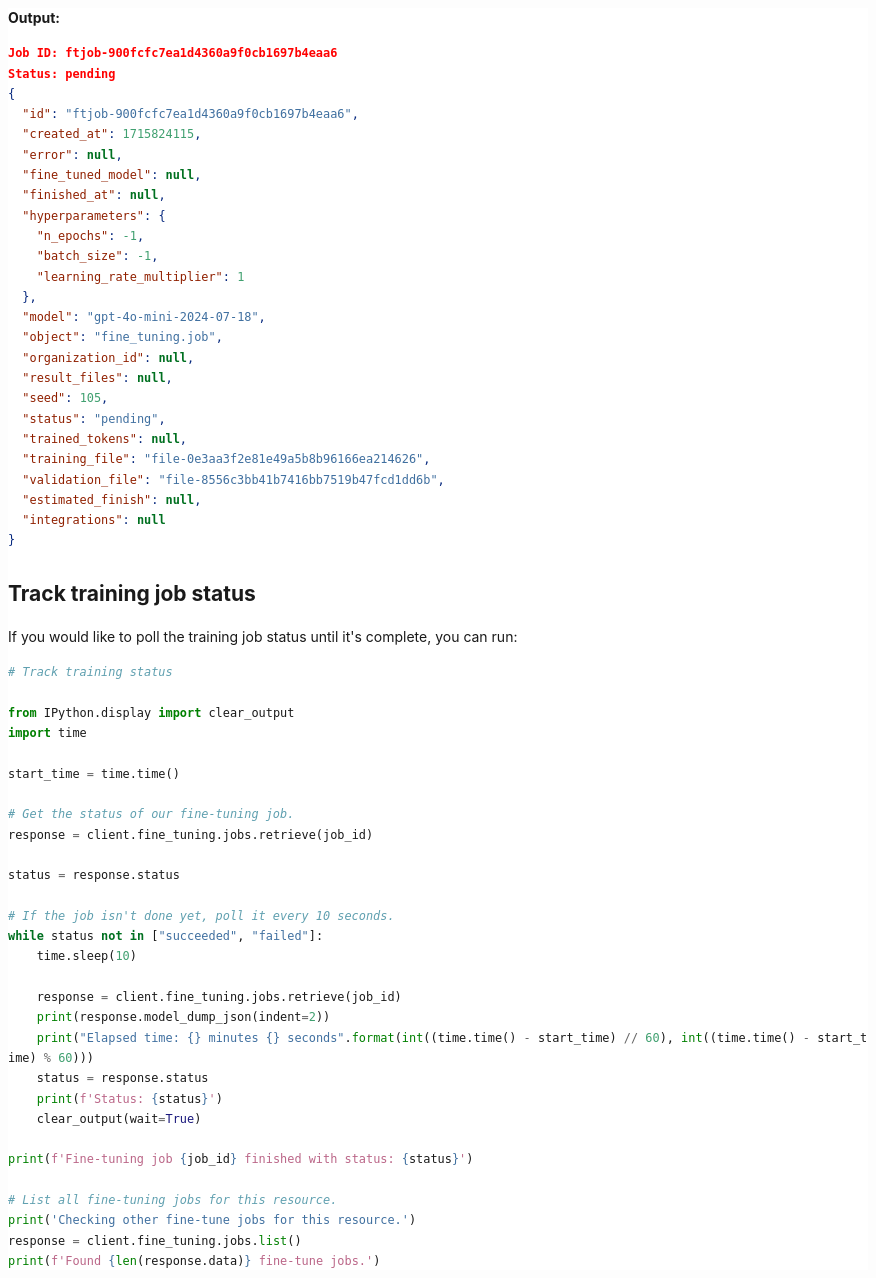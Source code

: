**Output:**

```json
Job ID: ftjob-900fcfc7ea1d4360a9f0cb1697b4eaa6
Status: pending
{
  "id": "ftjob-900fcfc7ea1d4360a9f0cb1697b4eaa6",
  "created_at": 1715824115,
  "error": null,
  "fine_tuned_model": null,
  "finished_at": null,
  "hyperparameters": {
    "n_epochs": -1,
    "batch_size": -1,
    "learning_rate_multiplier": 1
  },
  "model": "gpt-4o-mini-2024-07-18",
  "object": "fine_tuning.job",
  "organization_id": null,
  "result_files": null,
  "seed": 105,
  "status": "pending",
  "trained_tokens": null,
  "training_file": "file-0e3aa3f2e81e49a5b8b96166ea214626",
  "validation_file": "file-8556c3bb41b7416bb7519b47fcd1dd6b",
  "estimated_finish": null,
  "integrations": null
}
```

## Track training job status

If you would like to poll the training job status until it's complete, you can run:

```python
# Track training status

from IPython.display import clear_output
import time

start_time = time.time()

# Get the status of our fine-tuning job.
response = client.fine_tuning.jobs.retrieve(job_id)

status = response.status

# If the job isn't done yet, poll it every 10 seconds.
while status not in ["succeeded", "failed"]:
    time.sleep(10)

    response = client.fine_tuning.jobs.retrieve(job_id)
    print(response.model_dump_json(indent=2))
    print("Elapsed time: {} minutes {} seconds".format(int((time.time() - start_time) // 60), int((time.time() - start_time) % 60)))
    status = response.status
    print(f'Status: {status}')
    clear_output(wait=True)

print(f'Fine-tuning job {job_id} finished with status: {status}')

# List all fine-tuning jobs for this resource.
print('Checking other fine-tune jobs for this resource.')
response = client.fine_tuning.jobs.list()
print(f'Found {len(response.data)} fine-tune jobs.')
```